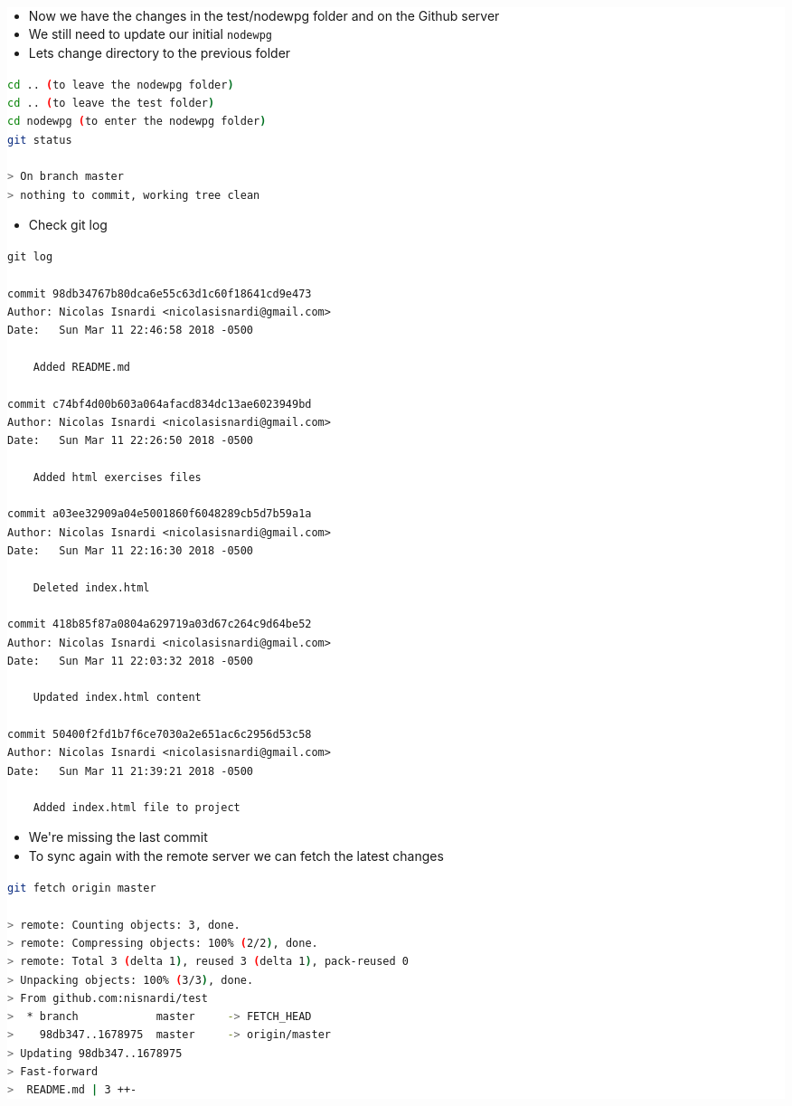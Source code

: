 * Now we have the changes in the test/nodewpg folder and on the Github server
* We still need to update our initial `nodewpg`
* Lets change directory to the previous folder

```bash
cd .. (to leave the nodewpg folder)
cd .. (to leave the test folder)
cd nodewpg (to enter the nodewpg folder)
git status

> On branch master
> nothing to commit, working tree clean
```

* Check git log

```
git log

commit 98db34767b80dca6e55c63d1c60f18641cd9e473
Author: Nicolas Isnardi <nicolasisnardi@gmail.com>
Date:   Sun Mar 11 22:46:58 2018 -0500

    Added README.md

commit c74bf4d00b603a064afacd834dc13ae6023949bd
Author: Nicolas Isnardi <nicolasisnardi@gmail.com>
Date:   Sun Mar 11 22:26:50 2018 -0500

    Added html exercises files

commit a03ee32909a04e5001860f6048289cb5d7b59a1a
Author: Nicolas Isnardi <nicolasisnardi@gmail.com>
Date:   Sun Mar 11 22:16:30 2018 -0500

    Deleted index.html

commit 418b85f87a0804a629719a03d67c264c9d64be52
Author: Nicolas Isnardi <nicolasisnardi@gmail.com>
Date:   Sun Mar 11 22:03:32 2018 -0500

    Updated index.html content

commit 50400f2fd1b7f6ce7030a2e651ac6c2956d53c58
Author: Nicolas Isnardi <nicolasisnardi@gmail.com>
Date:   Sun Mar 11 21:39:21 2018 -0500

    Added index.html file to project
```

* We're missing the last commit
* To sync again with the remote server we can fetch the latest changes

```bash
git fetch origin master

> remote: Counting objects: 3, done.
> remote: Compressing objects: 100% (2/2), done.
> remote: Total 3 (delta 1), reused 3 (delta 1), pack-reused 0
> Unpacking objects: 100% (3/3), done.
> From github.com:nisnardi/test
>  * branch            master     -> FETCH_HEAD
>    98db347..1678975  master     -> origin/master
> Updating 98db347..1678975
> Fast-forward
>  README.md | 3 ++-
```